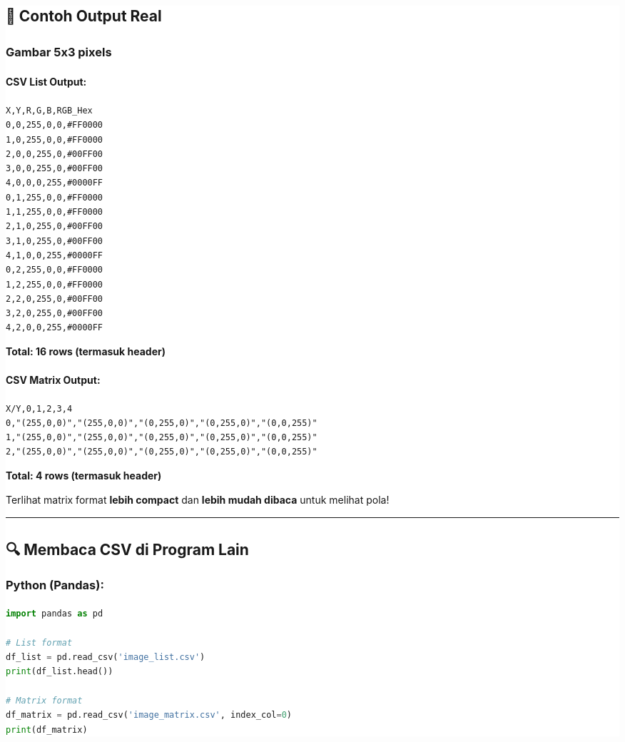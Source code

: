 ## 📐 Contoh Output Real

### Gambar 5x3 pixels

#### CSV List Output:
```csv
X,Y,R,G,B,RGB_Hex
0,0,255,0,0,#FF0000
1,0,255,0,0,#FF0000
2,0,0,255,0,#00FF00
3,0,0,255,0,#00FF00
4,0,0,0,255,#0000FF
0,1,255,0,0,#FF0000
1,1,255,0,0,#FF0000
2,1,0,255,0,#00FF00
3,1,0,255,0,#00FF00
4,1,0,0,255,#0000FF
0,2,255,0,0,#FF0000
1,2,255,0,0,#FF0000
2,2,0,255,0,#00FF00
3,2,0,255,0,#00FF00
4,2,0,0,255,#0000FF
```
**Total: 16 rows (termasuk header)**

#### CSV Matrix Output:
```csv
X/Y,0,1,2,3,4
0,"(255,0,0)","(255,0,0)","(0,255,0)","(0,255,0)","(0,0,255)"
1,"(255,0,0)","(255,0,0)","(0,255,0)","(0,255,0)","(0,0,255)"
2,"(255,0,0)","(255,0,0)","(0,255,0)","(0,255,0)","(0,0,255)"
```
**Total: 4 rows (termasuk header)**

Terlihat matrix format **lebih compact** dan **lebih mudah dibaca** untuk melihat pola!

---

## 🔍 Membaca CSV di Program Lain

### Python (Pandas):
```python
import pandas as pd

# List format
df_list = pd.read_csv('image_list.csv')
print(df_list.head())

# Matrix format
df_matrix = pd.read_csv('image_matrix.csv', index_col=0)
print(df_matrix)
```
